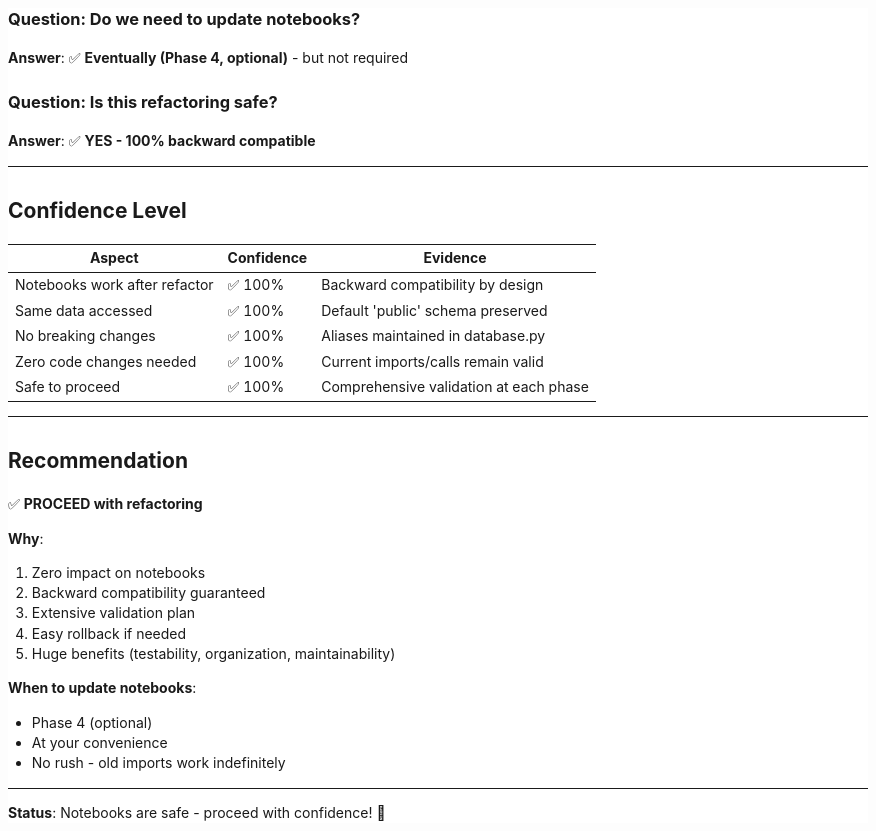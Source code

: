 ### Question: Do we need to update notebooks?
**Answer**: ✅ **Eventually (Phase 4, optional)** - but not required

### Question: Is this refactoring safe?
**Answer**: ✅ **YES - 100% backward compatible**

---

## Confidence Level

| Aspect | Confidence | Evidence |
|--------|-----------|----------|
| Notebooks work after refactor | ✅ 100% | Backward compatibility by design |
| Same data accessed | ✅ 100% | Default 'public' schema preserved |
| No breaking changes | ✅ 100% | Aliases maintained in database.py |
| Zero code changes needed | ✅ 100% | Current imports/calls remain valid |
| Safe to proceed | ✅ 100% | Comprehensive validation at each phase |

---

## Recommendation

✅ **PROCEED with refactoring**

**Why**:
1. Zero impact on notebooks
2. Backward compatibility guaranteed
3. Extensive validation plan
4. Easy rollback if needed
5. Huge benefits (testability, organization, maintainability)

**When to update notebooks**:
- Phase 4 (optional)
- At your convenience
- No rush - old imports work indefinitely

---

**Status**: Notebooks are safe - proceed with confidence! 🚀
